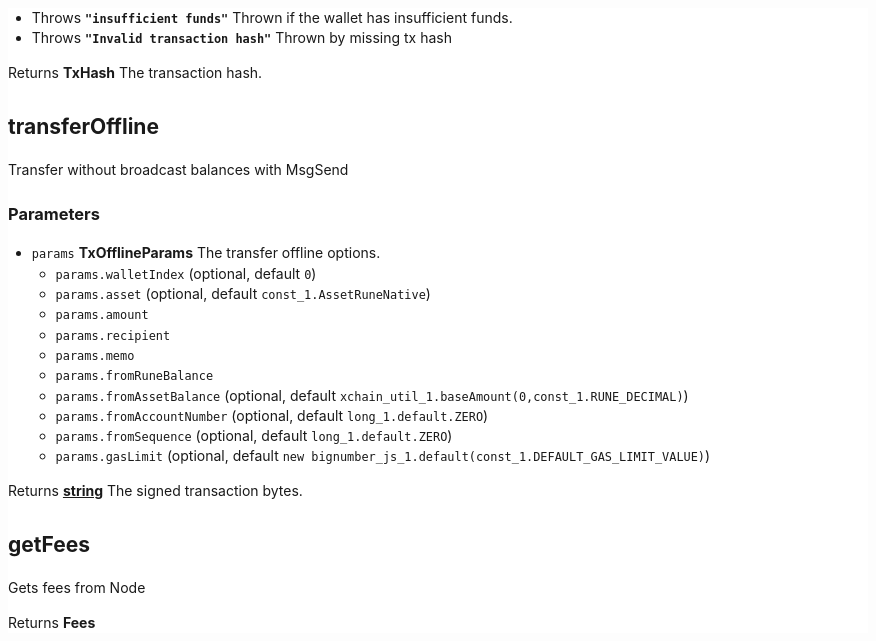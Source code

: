
-   Throws **`"insufficient funds"`** Thrown if the wallet has insufficient funds.
-   Throws **`"Invalid transaction hash"`** Thrown by missing tx hash

Returns **TxHash** The transaction hash.

## transferOffline

Transfer without broadcast balances with MsgSend

### Parameters

-   `params` **TxOfflineParams** The transfer offline options.
    -   `params.walletIndex`   (optional, default `0`)
    -   `params.asset`   (optional, default `const_1.AssetRuneNative`)
    -   `params.amount`  
    -   `params.recipient`  
    -   `params.memo`  
    -   `params.fromRuneBalance`  
    -   `params.fromAssetBalance`   (optional, default `xchain_util_1.baseAmount(0,const_1.RUNE_DECIMAL)`)
    -   `params.fromAccountNumber`   (optional, default `long_1.default.ZERO`)
    -   `params.fromSequence`   (optional, default `long_1.default.ZERO`)
    -   `params.gasLimit`   (optional, default `new bignumber_js_1.default(const_1.DEFAULT_GAS_LIMIT_VALUE)`)

Returns **[string][1]** The signed transaction bytes.

## getFees

Gets fees from Node

Returns **Fees** 

[1]: https://developer.mozilla.org/docs/Web/JavaScript/Reference/Global_Objects/String

[2]: https://developer.mozilla.org/docs/Web/JavaScript/Reference/Global_Objects/Number

[3]: https://developer.mozilla.org/docs/Web/JavaScript/Reference/Global_Objects/Error

[4]: https://developer.mozilla.org/docs/Web/JavaScript/Reference/Global_Objects/Boolean

[5]: https://developer.mozilla.org/docs/Web/JavaScript/Reference/Global_Objects/Array
